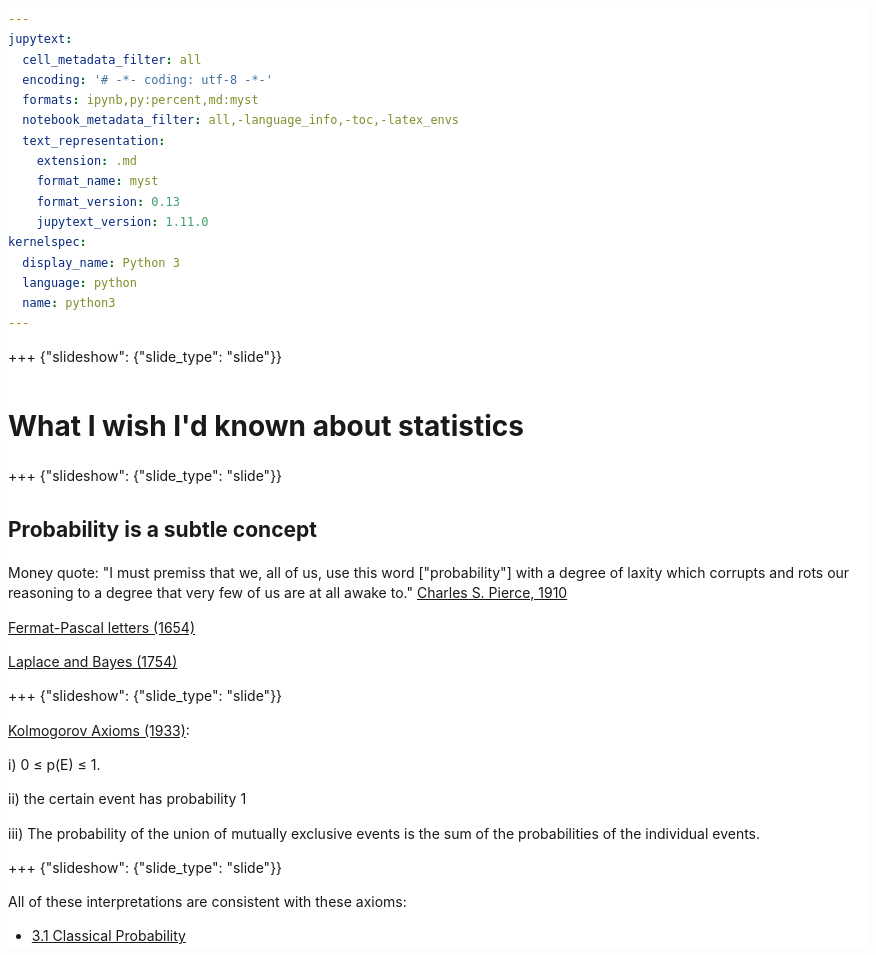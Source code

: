 ```yaml
---
jupytext:
  cell_metadata_filter: all
  encoding: '# -*- coding: utf-8 -*-'
  formats: ipynb,py:percent,md:myst
  notebook_metadata_filter: all,-language_info,-toc,-latex_envs
  text_representation:
    extension: .md
    format_name: myst
    format_version: 0.13
    jupytext_version: 1.11.0
kernelspec:
  display_name: Python 3
  language: python
  name: python3
---
```


+++ {"slideshow": {"slide_type": "slide"}}


# What I wish I'd known about statistics


+++ {"slideshow": {"slide_type": "slide"}}

## Probability is a subtle concept

Money quote:  "I must premiss that we, all of us, use this word ["probability"] with a degree of laxity which corrupts and rots our reasoning to a degree that very few of us are at all awake to." [Charles S. Pierce, 1910](https://philpapers.org/rec/BURIUW)

[Fermat-Pascal letters (1654)](https://www.aps.org/publications/apsnews/200907/physicshistory.cfm)

[Laplace and Bayes (1754)](https://www.lesswrong.com/posts/RTt59BtFLqQbsSiqd/a-history-of-bayes-theorem)

+++ {"slideshow": {"slide_type": "slide"}}

[Kolmogorov Axioms (1933)](https://plato.stanford.edu/entries/probability-interpret/#KolProCal): 

i)  0 ≤ p(E) ≤ 1.  

ii) the certain event has probability 1  

iii) The probability of the union of mutually exclusive events is the sum of the probabilities of the individual events.    

+++ {"slideshow": {"slide_type": "slide"}}

All of these interpretations are consistent with these axioms: 

<ul>

 <li><a href="https://plato.stanford.edu/entries/probability-interpret/#ClaPro">3.1 Classical Probability</a></li>
 